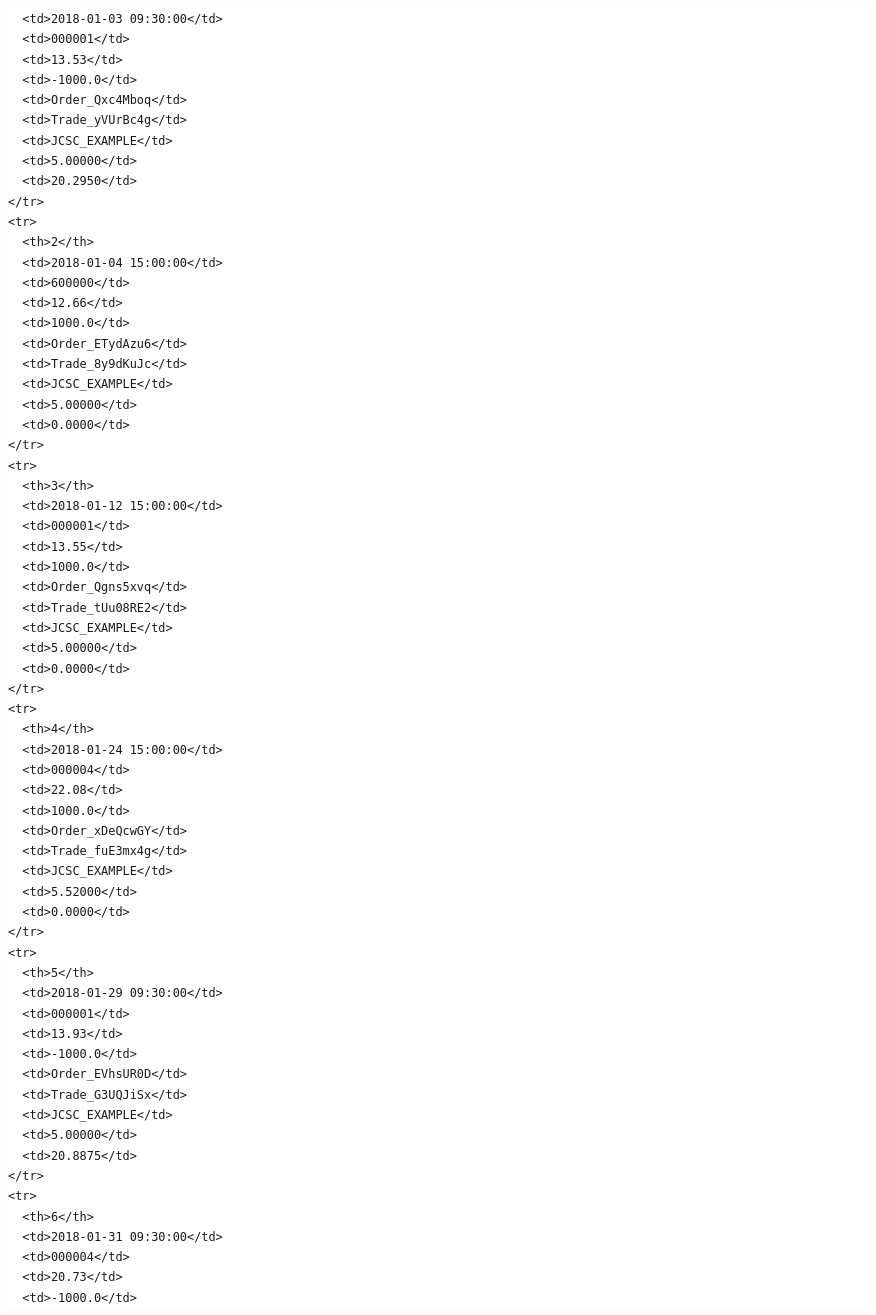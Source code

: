       <td>2018-01-03 09:30:00</td>
      <td>000001</td>
      <td>13.53</td>
      <td>-1000.0</td>
      <td>Order_Qxc4Mboq</td>
      <td>Trade_yVUrBc4g</td>
      <td>JCSC_EXAMPLE</td>
      <td>5.00000</td>
      <td>20.2950</td>
    </tr>
    <tr>
      <th>2</th>
      <td>2018-01-04 15:00:00</td>
      <td>600000</td>
      <td>12.66</td>
      <td>1000.0</td>
      <td>Order_ETydAzu6</td>
      <td>Trade_8y9dKuJc</td>
      <td>JCSC_EXAMPLE</td>
      <td>5.00000</td>
      <td>0.0000</td>
    </tr>
    <tr>
      <th>3</th>
      <td>2018-01-12 15:00:00</td>
      <td>000001</td>
      <td>13.55</td>
      <td>1000.0</td>
      <td>Order_Qgns5xvq</td>
      <td>Trade_tUu08RE2</td>
      <td>JCSC_EXAMPLE</td>
      <td>5.00000</td>
      <td>0.0000</td>
    </tr>
    <tr>
      <th>4</th>
      <td>2018-01-24 15:00:00</td>
      <td>000004</td>
      <td>22.08</td>
      <td>1000.0</td>
      <td>Order_xDeQcwGY</td>
      <td>Trade_fuE3mx4g</td>
      <td>JCSC_EXAMPLE</td>
      <td>5.52000</td>
      <td>0.0000</td>
    </tr>
    <tr>
      <th>5</th>
      <td>2018-01-29 09:30:00</td>
      <td>000001</td>
      <td>13.93</td>
      <td>-1000.0</td>
      <td>Order_EVhsUR0D</td>
      <td>Trade_G3UQJiSx</td>
      <td>JCSC_EXAMPLE</td>
      <td>5.00000</td>
      <td>20.8875</td>
    </tr>
    <tr>
      <th>6</th>
      <td>2018-01-31 09:30:00</td>
      <td>000004</td>
      <td>20.73</td>
      <td>-1000.0</td>
